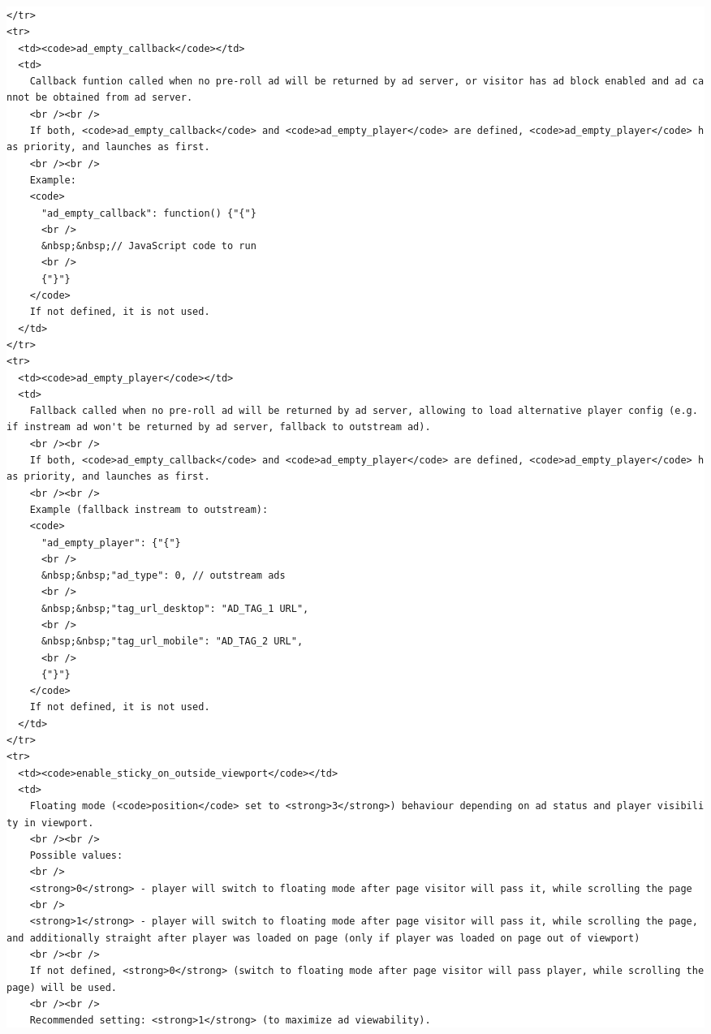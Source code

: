     </tr>
    <tr>
      <td><code>ad_empty_callback</code></td>
      <td>
        Callback funtion called when no pre-roll ad will be returned by ad server, or visitor has ad block enabled and ad cannot be obtained from ad server.
        <br /><br />
        If both, <code>ad_empty_callback</code> and <code>ad_empty_player</code> are defined, <code>ad_empty_player</code> has priority, and launches as first.
        <br /><br />
        Example:
        <code>
          "ad_empty_callback": function() {"{"}
          <br />
          &nbsp;&nbsp;// JavaScript code to run
          <br />
          {"}"}
        </code>
        If not defined, it is not used.
      </td>
    </tr>
    <tr>
      <td><code>ad_empty_player</code></td>
      <td>
        Fallback called when no pre-roll ad will be returned by ad server, allowing to load alternative player config (e.g. if instream ad won't be returned by ad server, fallback to outstream ad).
        <br /><br />
        If both, <code>ad_empty_callback</code> and <code>ad_empty_player</code> are defined, <code>ad_empty_player</code> has priority, and launches as first.
        <br /><br />
        Example (fallback instream to outstream):
        <code>
          "ad_empty_player": {"{"}
          <br />
          &nbsp;&nbsp;"ad_type": 0, // outstream ads
          <br />
          &nbsp;&nbsp;"tag_url_desktop": "AD_TAG_1 URL",
          <br />
          &nbsp;&nbsp;"tag_url_mobile": "AD_TAG_2 URL",
          <br />
          {"}"}
        </code>
        If not defined, it is not used.
      </td>
    </tr>
    <tr>
      <td><code>enable_sticky_on_outside_viewport</code></td>
      <td>
        Floating mode (<code>position</code> set to <strong>3</strong>) behaviour depending on ad status and player visibility in viewport.
        <br /><br />
        Possible values:
        <br />
        <strong>0</strong> - player will switch to floating mode after page visitor will pass it, while scrolling the page
        <br />
        <strong>1</strong> - player will switch to floating mode after page visitor will pass it, while scrolling the page, and additionally straight after player was loaded on page (only if player was loaded on page out of viewport)
        <br /><br />
        If not defined, <strong>0</strong> (switch to floating mode after page visitor will pass player, while scrolling the page) will be used.
        <br /><br />
        Recommended setting: <strong>1</strong> (to maximize ad viewability).